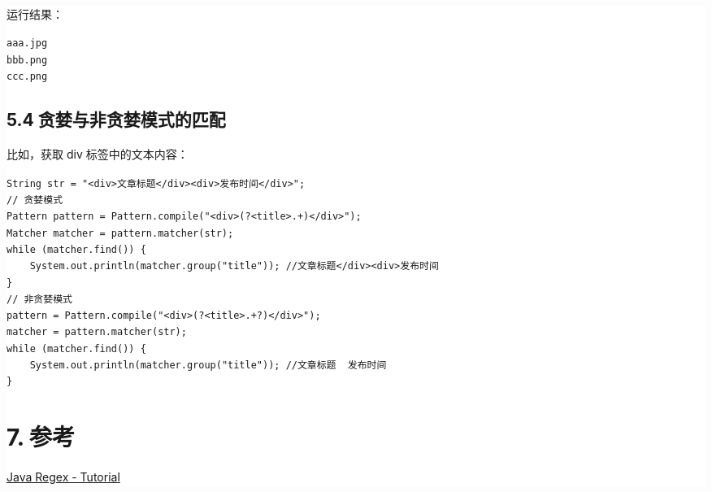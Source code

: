 运行结果：

```
aaa.jpg
bbb.png
ccc.png
```

## 5.4 贪婪与非贪婪模式的匹配

比如，获取 div 标签中的文本内容：

```
String str = "<div>文章标题</div><div>发布时间</div>";
// 贪婪模式
Pattern pattern = Pattern.compile("<div>(?<title>.+)</div>");
Matcher matcher = pattern.matcher(str);
while (matcher.find()) {
	System.out.println(matcher.group("title")); //文章标题</div><div>发布时间
}
// 非贪婪模式
pattern = Pattern.compile("<div>(?<title>.+?)</div>");
matcher = pattern.matcher(str);
while (matcher.find()) {
	System.out.println(matcher.group("title")); //文章标题  发布时间
}
```

# 7. 参考

[Java Regex - Tutorial](http://www.vogella.com/tutorials/JavaRegularExpressions/article.html#support-for-regular-expressions-in-programming-languages)